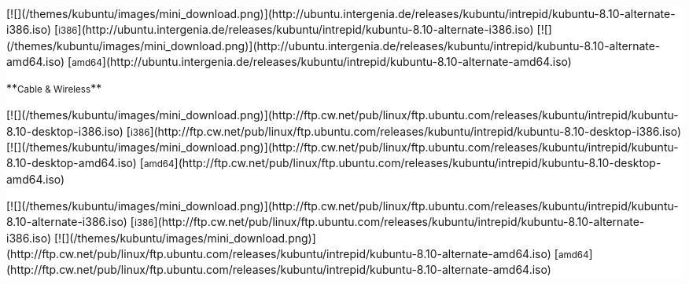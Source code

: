 </td>
</p>
<p>
<td>
[![](/themes/kubuntu/images/mini_download.png)](http://ubuntu.intergenia.de/releases/kubuntu/intrepid/kubuntu-8.10-alternate-i386.iso)
[<small>i386</small>](http://ubuntu.intergenia.de/releases/kubuntu/intrepid/kubuntu-8.10-alternate-i386.iso)
[![](/themes/kubuntu/images/mini_download.png)](http://ubuntu.intergenia.de/releases/kubuntu/intrepid/kubuntu-8.10-alternate-amd64.iso)
[<small>amd64</small>](http://ubuntu.intergenia.de/releases/kubuntu/intrepid/kubuntu-8.10-alternate-amd64.iso)

</td>
</p>
<p>
<td>
</td>
</p>
<p>
</tr>
</p>
<p>
<tr class="odd">
</p>
<p>
<td>
**<small>Cable & Wireless</small>**

</td>
</p>
<p>
<td>
[![](/themes/kubuntu/images/mini_download.png)](http://ftp.cw.net/pub/linux/ftp.ubuntu.com/releases/kubuntu/intrepid/kubuntu-8.10-desktop-i386.iso)
[<small>i386</small>](http://ftp.cw.net/pub/linux/ftp.ubuntu.com/releases/kubuntu/intrepid/kubuntu-8.10-desktop-i386.iso)
[![](/themes/kubuntu/images/mini_download.png)](http://ftp.cw.net/pub/linux/ftp.ubuntu.com/releases/kubuntu/intrepid/kubuntu-8.10-desktop-amd64.iso)
[<small>amd64</small>](http://ftp.cw.net/pub/linux/ftp.ubuntu.com/releases/kubuntu/intrepid/kubuntu-8.10-desktop-amd64.iso)

</td>
</p>
<p>
<td>
[![](/themes/kubuntu/images/mini_download.png)](http://ftp.cw.net/pub/linux/ftp.ubuntu.com/releases/kubuntu/intrepid/kubuntu-8.10-alternate-i386.iso)
[<small>i386</small>](http://ftp.cw.net/pub/linux/ftp.ubuntu.com/releases/kubuntu/intrepid/kubuntu-8.10-alternate-i386.iso)
[![](/themes/kubuntu/images/mini_download.png)](http://ftp.cw.net/pub/linux/ftp.ubuntu.com/releases/kubuntu/intrepid/kubuntu-8.10-alternate-amd64.iso)
[<small>amd64</small>](http://ftp.cw.net/pub/linux/ftp.ubuntu.com/releases/kubuntu/intrepid/kubuntu-8.10-alternate-amd64.iso)
